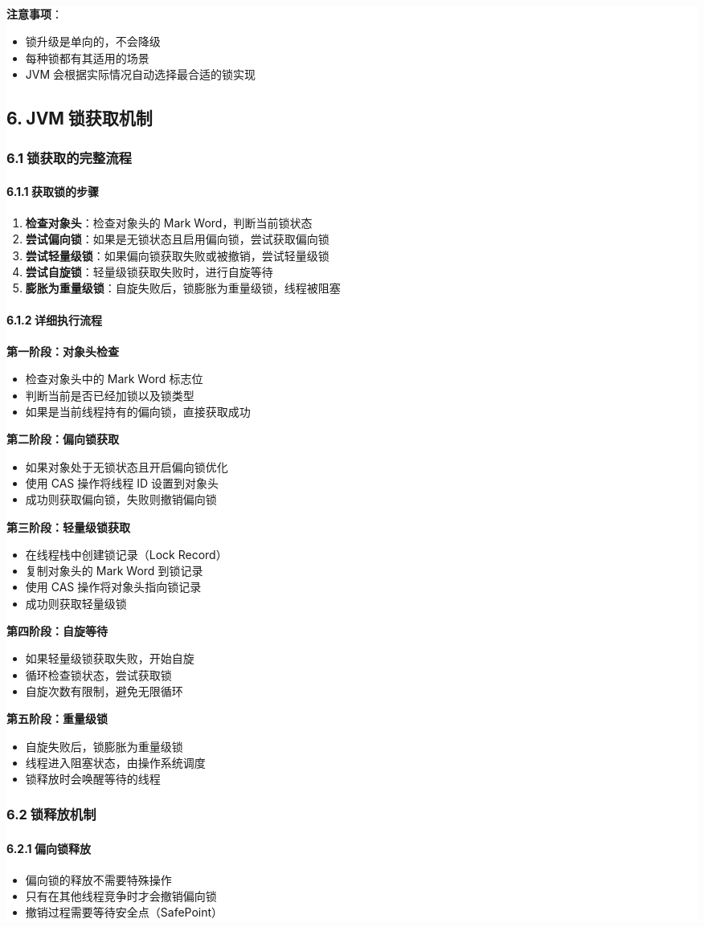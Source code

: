 **注意事项**：

-   锁升级是单向的，不会降级
-   每种锁都有其适用的场景
-   JVM 会根据实际情况自动选择最合适的锁实现

## 6. JVM 锁获取机制

### 6.1 锁获取的完整流程

#### 6.1.1 获取锁的步骤

1. **检查对象头**：检查对象头的 Mark Word，判断当前锁状态
2. **尝试偏向锁**：如果是无锁状态且启用偏向锁，尝试获取偏向锁
3. **尝试轻量级锁**：如果偏向锁获取失败或被撤销，尝试轻量级锁
4. **尝试自旋锁**：轻量级锁获取失败时，进行自旋等待
5. **膨胀为重量级锁**：自旋失败后，锁膨胀为重量级锁，线程被阻塞

#### 6.1.2 详细执行流程

**第一阶段：对象头检查**

-   检查对象头中的 Mark Word 标志位
-   判断当前是否已经加锁以及锁类型
-   如果是当前线程持有的偏向锁，直接获取成功

**第二阶段：偏向锁获取**

-   如果对象处于无锁状态且开启偏向锁优化
-   使用 CAS 操作将线程 ID 设置到对象头
-   成功则获取偏向锁，失败则撤销偏向锁

**第三阶段：轻量级锁获取**

-   在线程栈中创建锁记录（Lock Record）
-   复制对象头的 Mark Word 到锁记录
-   使用 CAS 操作将对象头指向锁记录
-   成功则获取轻量级锁

**第四阶段：自旋等待**

-   如果轻量级锁获取失败，开始自旋
-   循环检查锁状态，尝试获取锁
-   自旋次数有限制，避免无限循环

**第五阶段：重量级锁**

-   自旋失败后，锁膨胀为重量级锁
-   线程进入阻塞状态，由操作系统调度
-   锁释放时会唤醒等待的线程

### 6.2 锁释放机制

#### 6.2.1 偏向锁释放

-   偏向锁的释放不需要特殊操作
-   只有在其他线程竞争时才会撤销偏向锁
-   撤销过程需要等待安全点（SafePoint）
